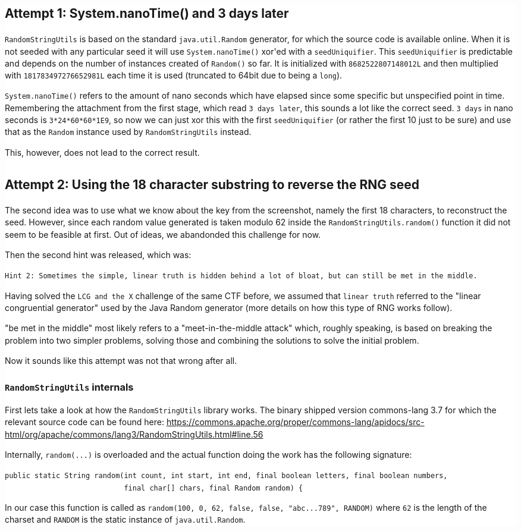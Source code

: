 ## Attempt 1: System.nanoTime() and 3 days later
`RandomStringUtils` is based on the standard `java.util.Random` generator, for which the source code is available online. When it is not seeded with any particular seed it will use `System.nanoTime()` xor'ed with a `seedUniquifier`. This `seedUniquifier` is predictable and depends on the number of instances created of `Random()`  so far. It is initialized with `8682522807148012L` and then multiplied with `181783497276652981L` each time it is used (truncated to 64bit due to being a `long`).

`System.nanoTime()` refers to the amount of nano seconds which have elapsed since some specific but unspecified point in time. Remembering the attachment from the first stage, which read `3 days later`, this sounds a lot like the correct seed. `3 days` in nano seconds is `3*24*60*60*1E9`, so now we can just xor this with the first `seedUniquifier` (or rather the first 10 just to be sure) and use that as the `Random` instance used by `RandomStringUtils` instead.

This, however, does not lead to the correct result.

## Attempt 2: Using the 18 character substring to reverse the RNG seed
The second idea was to use what we know about the key from the screenshot, namely the first 18 characters, to reconstruct the seed. However, since each random value generated is taken modulo 62 inside the `RandomStringUtils.random()` function it did not seem to be feasible at first. Out of ideas, we abandonded this challenge for now.

Then the second hint was released, which was:
```
Hint 2: Sometimes the simple, linear truth is hidden behind a lot of bloat, but can still be met in the middle.
```

Having solved the `LCG and the X` challenge of the same CTF before, we assumed that `linear truth` referred to the "linear congruential generator" used by the Java Random generator (more details on how this type of RNG works follow).

"be met in the middle" most likely refers to a "meet-in-the-middle attack" which, roughly speaking, is based on breaking the problem into two simpler problems, solving those and combining the solutions to solve the initial problem.

Now it sounds like this attempt was not that wrong after all.

### `RandomStringUtils` internals
First lets take a look at how the `RandomStringUtils` library works. The binary shipped version commons-lang 3.7 for which the relevant source code can be found here: https://commons.apache.org/proper/commons-lang/apidocs/src-html/org/apache/commons/lang3/RandomStringUtils.html#line.56

Internally, `random(...)` is overloaded and the actual function doing the work has the following signature:
```
public static String random(int count, int start, int end, final boolean letters, final boolean numbers,
                            final char[] chars, final Random random) {
```

In our case this function is called as `random(100, 0, 62, false, false, "abc...789", RANDOM)` where `62` is the length of the charset and `RANDOM` is the static instance of `java.util.Random`.
